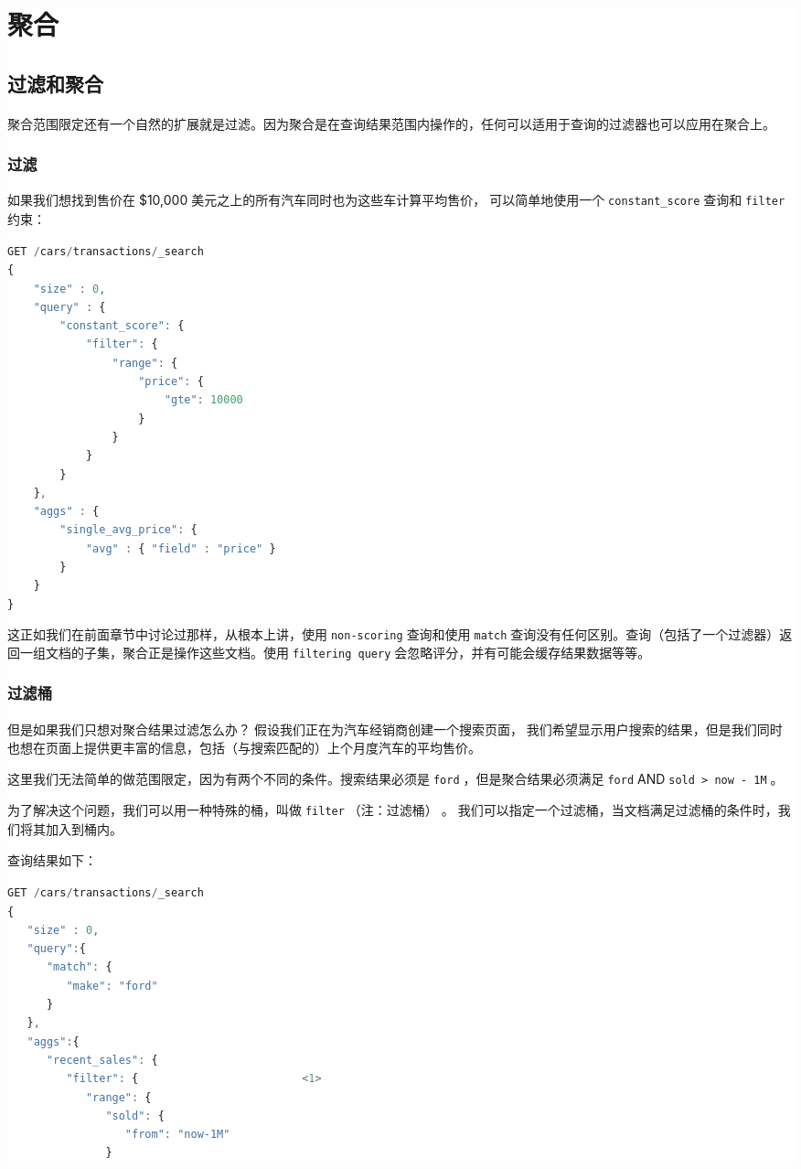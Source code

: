 # 聚合



## 过滤和聚合

聚合范围限定还有一个自然的扩展就是过滤。因为聚合是在查询结果范围内操作的，任何可以适用于查询的过滤器也可以应用在聚合上。



### 过滤

如果我们想找到售价在 $10,000 美元之上的所有汽车同时也为这些车计算平均售价， 可以简单地使用一个 `constant_score` 查询和 `filter` 约束：

```js
GET /cars/transactions/_search
{
    "size" : 0,
    "query" : {
        "constant_score": {
            "filter": {
                "range": {
                    "price": {
                        "gte": 10000
                    }
                }
            }
        }
    },
    "aggs" : {
        "single_avg_price": {
            "avg" : { "field" : "price" }
        }
    }
}
```

这正如我们在前面章节中讨论过那样，从根本上讲，使用 `non-scoring` 查询和使用 `match` 查询没有任何区别。查询（包括了一个过滤器）返回一组文档的子集，聚合正是操作这些文档。使用 `filtering query` 会忽略评分，并有可能会缓存结果数据等等。



### 过滤桶

但是如果我们只想对聚合结果过滤怎么办？ 假设我们正在为汽车经销商创建一个搜索页面， 我们希望显示用户搜索的结果，但是我们同时也想在页面上提供更丰富的信息，包括（与搜索匹配的）上个月度汽车的平均售价。

这里我们无法简单的做范围限定，因为有两个不同的条件。搜索结果必须是 `ford` ，但是聚合结果必须满足 `ford` AND `sold > now - 1M` 。

为了解决这个问题，我们可以用一种特殊的桶，叫做 `filter` （注：过滤桶） 。 我们可以指定一个过滤桶，当文档满足过滤桶的条件时，我们将其加入到桶内。

查询结果如下：

```js
GET /cars/transactions/_search
{
   "size" : 0,
   "query":{
      "match": {
         "make": "ford"
      }
   },
   "aggs":{
      "recent_sales": {
         "filter": {                         <1>
            "range": {
               "sold": {
                  "from": "now-1M"
               }
```